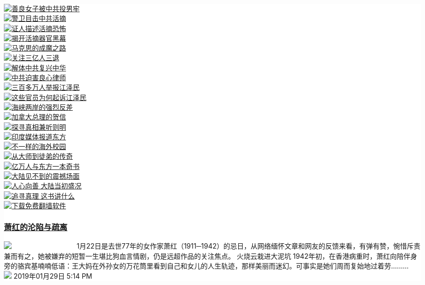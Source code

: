 <a href="https://github.com/19920513/djy/blob/master/gb/13/9/29/n3974789.md?dfh#1" target="_blank"><img width="130" src="https://raw.githubusercontent.com/19920513/djy/master/gb/130/shang-lnz.jpg" title="善良女子被中共投男牢"  alt="善良女子被中共投男牢"></a><br><a href="https://github.com/19920513/djy/blob/master/gb/16/3/16/n4663449.md?dfh#1" target="_blank"><img width="130" src="https://raw.githubusercontent.com/19920513/djy/master/gb/130/huo-z3.jpg" title="警卫目击中共活摘"  alt="警卫目击中共活摘"></a><br><a href="https://github.com/19920513/djy/blob/master/gb/16/8/7/n8177641.md?dfh#1" target="_blank"><img width="130" src="https://raw.githubusercontent.com/19920513/djy/master/gb/130/huo-z4.jpg" title="证人描述活摘恐怖"  alt="证人描述活摘恐怖"></a><br><a href="https://github.com/19920513/djy/blob/master/gb/10/4/19/n2881569.md?dfh#1" target="_blank"><img width="130" src="https://raw.githubusercontent.com/19920513/djy/master/gb/130/huo-z1.jpg" title="揭开活摘器官黑幕"  alt="揭开活摘器官黑幕"></a><br><a href="https://github.com/19920513/djy/blob/master/gb/10/11/7/n3077476.md?dfh#1" target="_blank"><img width="130" src="https://raw.githubusercontent.com/19920513/djy/master/gb/130/ma-ks.jpg" title="马克思的成魔之路"  alt="马克思的成魔之路"></a><br><a href="https://github.com/19920513/djy/blob/master/gb/18/5/10/n10381511.md?dfh#1" target="_blank"><img width="130" src="https://raw.githubusercontent.com/19920513/djy/master/gb/130/st1.jpg" title="关注三亿人三退"  alt="关注三亿人三退"></a><br><a href="https://github.com/19920513/djy/blob/master/gb/18/3/21/n10237682.md?dfh#1" target="_blank"><img width="130" src="https://raw.githubusercontent.com/19920513/djy/master/gb/130/jie-t.jpg" title="解体中共复兴中华"  alt="解体中共复兴中华"></a><br><a href="https://github.com/19920513/djy/blob/master/gb/9/2/9/n2422991.md?dfh#1" target="_blank"><img width="130" src="https://raw.githubusercontent.com/19920513/djy/master/gb/130/gao-zs.jpg" title="中共迫害良心律师"  alt="中共迫害良心律师"></a><br><a href="https://github.com/19920513/djy/blob/master/gb/18/12/9/n10900044.md?dfh#1" target="_blank"><img width="130" src="https://raw.githubusercontent.com/19920513/djy/master/gb/130/sj1.jpg" title="三百多万人举报江泽民"  alt="三百多万人举报江泽民"></a><br><a href="https://github.com/19920513/djy/blob/master/gb/18/8/28/n10672014.md?dfh#1" target="_blank"><img width="130" src="https://raw.githubusercontent.com/19920513/djy/master/gb/130/sj2.jpg" title="这些官员为何起诉江泽民"  alt="这些官员为何起诉江泽民"></a><br><a href="https://github.com/19920513/djy/blob/master/gb/8/12/18/n2367165.md?dfh#1" target="_blank"><img width="130" src="https://raw.githubusercontent.com/19920513/djy/master/gb/130/liangan.jpg" title="海峡两岸的强烈反差"  alt="海峡两岸的强烈反差"></a><br><a href="https://github.com/19920513/djy/blob/master/gb/15/12/10/n4593139.md?dfh#1" target="_blank"><img width="130" src="https://raw.githubusercontent.com/19920513/djy/master/gb/130/jia-ndzl.jpg" title="加拿大总理的贺信"  alt="加拿大总理的贺信"></a><br><a href="https://github.com/19920513/djy/blob/master/gb/11/6/17/n3289382.md?dfh#1" target="_blank"><img width="130" src="https://raw.githubusercontent.com/19920513/djy/master/gb/130/xiao-wd.jpg" title="探寻真相兼听则明"  alt="探寻真相兼听则明"></a><br><a href="https://github.com/19920513/djy/blob/master/gb/18/10/27/n10812623.md?dfh#1" target="_blank"><img width="130" src="https://raw.githubusercontent.com/19920513/djy/master/gb/130/yindu.jpg" title="印度媒体报道东方"  alt="印度媒体报道东方"></a><br><a href="https://github.com/19920513/djy/blob/master/gb/18/6/9/n10469652.md?dfh#1" target="_blank"><img width="130" src="https://raw.githubusercontent.com/19920513/djy/master/gb/130/xie-j.jpg" title="不一样的海外校园"  alt="不一样的海外校园"></a><br><a href="https://github.com/19920513/djy/blob/master/gb/7/4/5/n1669415.md?dfh#1" target="_blank"><img width="130" src="https://raw.githubusercontent.com/19920513/djy/master/gb/130/li-up.jpg" title="从大师到徒弟的传奇"  alt="从大师到徒弟的传奇"></a><br><a href="https://github.com/19920513/djy/blob/master/gb/17/5/26/n9191512.md?dfh#1" target="_blank"><img width="130" src="https://raw.githubusercontent.com/19920513/djy/master/gb/130/zfl2.jpg" title="亿万人与东方一本奇书"  alt="亿万人与东方一本奇书"></a><br><a href="https://github.com/19920513/djy/blob/master/gb/13/11/27/n4020290.md?dfh#1" target="_blank"><img width="130" src="https://raw.githubusercontent.com/19920513/djy/master/gb/130/zhen-h.jpg" title="大陆见不到的震撼场面"  alt="大陆见不到的震撼场面"></a><br><a href="https://github.com/19920513/djy/blob/master/gb/15/7/17/n4482910.md?dfh#1" target="_blank"><img width="130" src="https://raw.githubusercontent.com/19920513/djy/master/gb/130/dalu-sk.jpg" title="人心向善 大陆当初盛况"  alt="人心向善 大陆当初盛况"></a><br><a href="https://github.com/19920513/djy/blob/master/gb/19/1/5/n10955468.md?dfh#1" target="_blank"><img width="130" src="https://raw.githubusercontent.com/19920513/djy/master/gb/130/zfl1.jpg" title="追寻真理 这书讲什么"  alt="追寻真理 这书讲什么"></a><br><a href="https://github.com/19920513/www/blob/master/README.md?dfh#1" target="_blank"><img width="130" src="https://raw.githubusercontent.com/19920513/djy/master/gb/130/fq1.jpg" title="下载免费翻墙软件"  alt="下载免费翻墙软件"></a><br></td></tr>
<tr><td width="742"><h3><a href="https://github.com/19920513/djy/blob/master/gb/19/1/27/n11005892.md#1" target="_blank">萧红的沦陷与疏离</a><br></h3><a href="https://github.com/19920513/djy/blob/master/gb/19/1/27/n11005892.md#1" target="_blank"><img width="150" src="https://i.epochtimes.com/assets/uploads/2014/11/1210180700582382-150x120.jpg" align ="left"></a>1月22日是去世77年的女作家萧红（1911─1942）的忌日，从网络缅怀文章和网友的反馈来看，有弹有赞，惋惜斥责兼而有之，她被嫌弃的短暂一生堪比狗血言情剧，仍是远超作品的关注焦点。
火烧云栽进大泥坑
1942年初，在香港病重时，萧红向陪伴身旁的骆宾基喃喃低语：王大妈在外孙女的万花筒里看到自己和女儿的人生轨迹，那样美丽而迷幻。可事实是她们周而复始地过着劳.........<br><img align="bottom" src="https://www.epochtimes.com/assets/themes/djy/images/time.gif"> 2019年01月29日 5:14 PM							</td></tr>